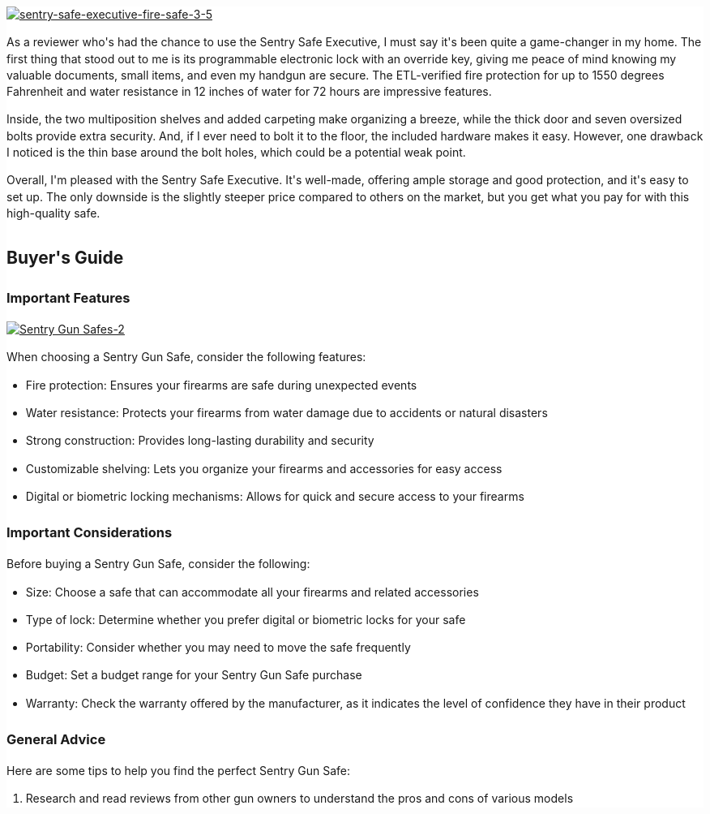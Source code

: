 <div class="image"><a href="https://serp.ly/@universityofguns/amazon/sentry-gun-safes?utm_source=universityofguns&utm_medium=website&utm_campaign=universityofguns.com&utm_content=sentry-gun-safes&utm_term=sentry-safe-executive-fire-safe-3-5"><img alt="sentry-safe-executive-fire-safe-3-5" src="https://imagedelivery.net/vy2bglCGN6hEeWOnSe2c7A/sentry-safe-executive-fire-safe-3-5/public"/></a></div>

As a reviewer who's had the chance to use the Sentry Safe Executive, I must say it's been quite a game-changer in my home. The first thing that stood out to me is its programmable electronic lock with an override key, giving me peace of mind knowing my valuable documents, small items, and even my handgun are secure. The ETL-verified fire protection for up to 1550 degrees Fahrenheit and water resistance in 12 inches of water for 72 hours are impressive features.

Inside, the two multiposition shelves and added carpeting make organizing a breeze, while the thick door and seven oversized bolts provide extra security. And, if I ever need to bolt it to the floor, the included hardware makes it easy. However, one drawback I noticed is the thin base around the bolt holes, which could be a potential weak point.

Overall, I'm pleased with the Sentry Safe Executive. It's well-made, offering ample storage and good protection, and it's easy to set up. The only downside is the slightly steeper price compared to others on the market, but you get what you pay for with this high-quality safe.

## Buyer's Guide

### Important Features

<div><a href="https://serp.ly/@universityofguns/amazon/sentry-gun-safes?utm_source=universityofguns&utm_medium=website&utm_campaign=universityofguns.com&utm_content=sentry-gun-safes&utm_term=sentry-gun-safes-2"><img src="https://imagedelivery.net/vy2bglCGN6hEeWOnSe2c7A/Sentry+Gun+Safes-2/public" alt="Sentry Gun Safes-2"></a></div>

When choosing a Sentry Gun Safe, consider the following features:

- Fire protection: Ensures your firearms are safe during unexpected events

- Water resistance: Protects your firearms from water damage due to accidents or natural disasters

- Strong construction: Provides long-lasting durability and security

- Customizable shelving: Lets you organize your firearms and accessories for easy access

- Digital or biometric locking mechanisms: Allows for quick and secure access to your firearms

### Important Considerations

Before buying a Sentry Gun Safe, consider the following:

- Size: Choose a safe that can accommodate all your firearms and related accessories

- Type of lock: Determine whether you prefer digital or biometric locks for your safe

- Portability: Consider whether you may need to move the safe frequently

- Budget: Set a budget range for your Sentry Gun Safe purchase

- Warranty: Check the warranty offered by the manufacturer, as it indicates the level of confidence they have in their product

### General Advice

Here are some tips to help you find the perfect Sentry Gun Safe:

1. Research and read reviews from other gun owners to understand the pros and cons of various models
